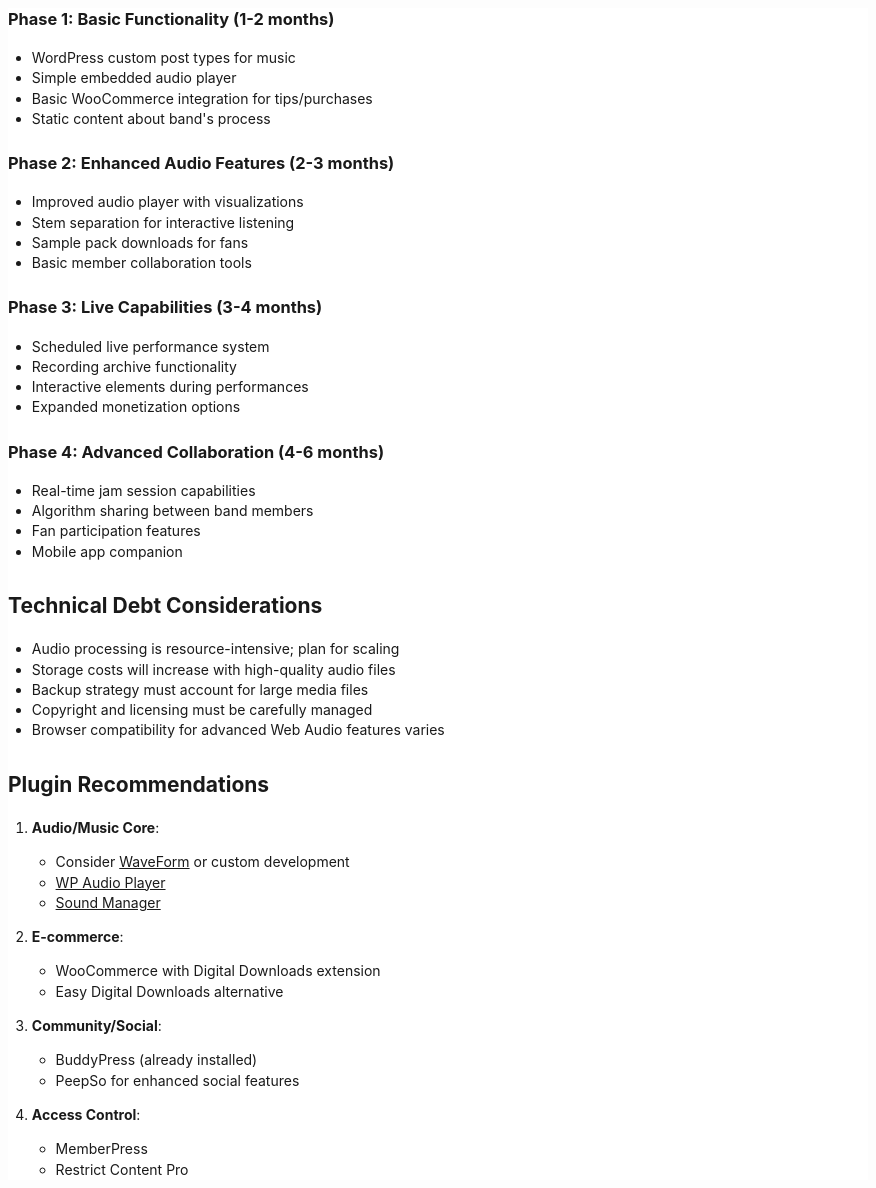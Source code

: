 ### Phase 1: Basic Functionality (1-2 months)
- WordPress custom post types for music
- Simple embedded audio player
- Basic WooCommerce integration for tips/purchases
- Static content about band's process

### Phase 2: Enhanced Audio Features (2-3 months)
- Improved audio player with visualizations
- Stem separation for interactive listening
- Sample pack downloads for fans
- Basic member collaboration tools

### Phase 3: Live Capabilities (3-4 months)
- Scheduled live performance system
- Recording archive functionality
- Interactive elements during performances
- Expanded monetization options

### Phase 4: Advanced Collaboration (4-6 months)
- Real-time jam session capabilities
- Algorithm sharing between band members
- Fan participation features
- Mobile app companion

## Technical Debt Considerations

- Audio processing is resource-intensive; plan for scaling
- Storage costs will increase with high-quality audio files
- Backup strategy must account for large media files
- Copyright and licensing must be carefully managed
- Browser compatibility for advanced Web Audio features varies

## Plugin Recommendations

1. **Audio/Music Core**:
   - Consider [WaveForm](https://waveform.com/pages/daw-plugin) or custom development
   - [WP Audio Player](https://wordpress.org/plugins/wp-audio-player/)
   - [Sound Manager](https://wordpress.org/plugins/sound-manager/)

2. **E-commerce**:
   - WooCommerce with Digital Downloads extension
   - Easy Digital Downloads alternative

3. **Community/Social**:
   - BuddyPress (already installed)
   - PeepSo for enhanced social features

4. **Access Control**:
   - MemberPress
   - Restrict Content Pro
